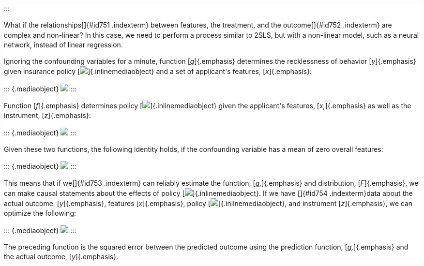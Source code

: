 </div>

</div>
:::

What if the relationships[]{#id751 .indexterm} between features, the
treatment, and the outcome[]{#id752 .indexterm} are complex and
non-linear? In this case, we need to perform a process similar to 2SLS,
but with a non-linear model, such as a neural network, instead of linear
regression.

Ignoring the confounding variables for a minute, function
[*g*]{.emphasis} determines the recklessness of behavior
[*y*]{.emphasis} given insurance policy
[![](6_files/B10354_09_022.jpg)]{.inlinemediaobject} and a set of
applicant\'s features, [*x*]{.emphasis}:

::: {.mediaobject}
![](6_files/B10354_09_023.jpg)
:::

Function [*f*]{.emphasis} determines policy
[![](6_files/B10354_09_024.jpg)]{.inlinemediaobject} given the
applicant\'s features, [*x,*]{.emphasis} as well as the instrument,
[*z*]{.emphasis}:

::: {.mediaobject}
![](6_files/B10354_09_025.jpg)
:::

Given these two functions, the following identity holds, if the
confounding variable has a mean of zero overall features:

::: {.mediaobject}
![](6_files/B10354_09_026.jpg)
:::

This means that if we[]{#id753 .indexterm} can reliably estimate the
function, [*g,*]{.emphasis} and distribution, [*F*]{.emphasis}, we can
make causal statements about the effects of policy
[![](6_files/B10354_09_027.jpg)]{.inlinemediaobject}. If we have
[]{#id754 .indexterm}data about the actual outcome, [*y*]{.emphasis},
features [*x*]{.emphasis}, policy
[![](6_files/B10354_09_028.jpg)]{.inlinemediaobject}, and instrument
[*z*]{.emphasis}, we can optimize the following:

::: {.mediaobject}
![](6_files/B10354_09_029.jpg)
:::

The preceding function is the squared error between the predicted
outcome using the prediction function, [*g,*]{.emphasis} and the actual
outcome, [*y*]{.emphasis}.
